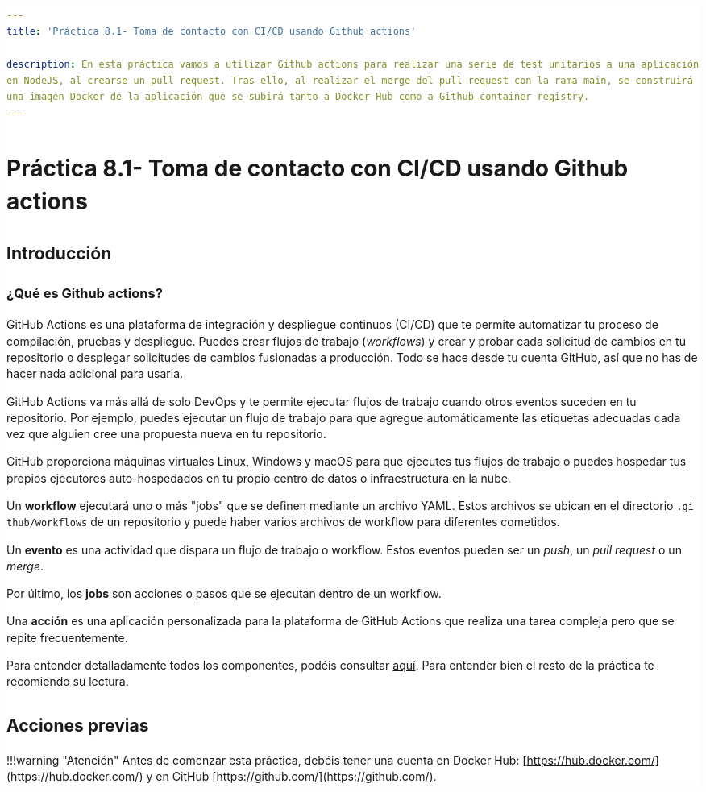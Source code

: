 ```yaml
---
title: 'Práctica 8.1- Toma de contacto con CI/CD usando Github actions'

description: En esta práctica vamos a utilizar Github actions para realizar una serie de test unitarios a una aplicación en NodeJS, al crearse un pull request. Tras ello, al realizar el merge del pull request con la rama main, se construirá una imagen Docker de la aplicación que se subirá tanto a Docker Hub como a Github container registry.
---
```


# Práctica 8.1- Toma de contacto con CI/CD usando Github actions

## Introducción

### ¿Qué es Github actions?

GitHub Actions es una plataforma de integración y despliegue continuos (CI/CD) que te permite automatizar tu proceso de compilación, pruebas y despliegue. Puedes crear flujos de trabajo (*workflows*) y crear y probar cada solicitud de cambios en tu repositorio o desplegar solicitudes de cambios fusionadas a producción. Todo se hace desde tu cuenta GitHub, así que no has de hacer nada adicional para usarla.

GitHub Actions va más allá de solo DevOps y te permite ejecutar flujos de trabajo cuando otros eventos suceden en tu repositorio. Por ejemplo, puedes ejecutar un flujo de trabajo para que agregue automáticamente las etiquetas adecuadas cada vez que alguien cree una propuesta nueva en tu repositorio.

GitHub proporciona máquinas virtuales Linux, Windows y macOS para que ejecutes tus flujos de trabajo o puedes hospedar tus propios ejecutores auto-hospedados en tu propio centro de datos o infraestructura en la nube.

Un **workflow** ejecutará uno o más "jobs" que se definen mediante un archivo YAML. Estos archivos se ubican en el directorio `.github/workflows` de un repositorio y puede haber varios archivos de workflow para diferentes cometidos.

Un **evento** es una actividad que dispara un flujo de trabajo o workflow. Estos eventos pueden ser un *push*, un *pull request* o un *merge*.

Por último, los **jobs** son acciones o pasos que se ejecutan dentro de un workflow.

Una **acción** es una aplicación personalizada para la plataforma de GitHub Actions que realiza una tarea compleja pero que se repite frecuentemente.

Para entender detalladamente todos los componentes, podéis consultar [aquí](https://docs.github.com/es/actions/learn-github-actions/understanding-github-actions). Para entender bien el resto de la práctica te recomiendo su lectura.

## Acciones previas

!!!warning "Atención"
    Antes de comenzar esta práctica, debéis tener una cuenta en Docker Hub: [https://hub.docker.com/](https://hub.docker.com/) y en GitHub [https://github.com/](https://github.com/).
